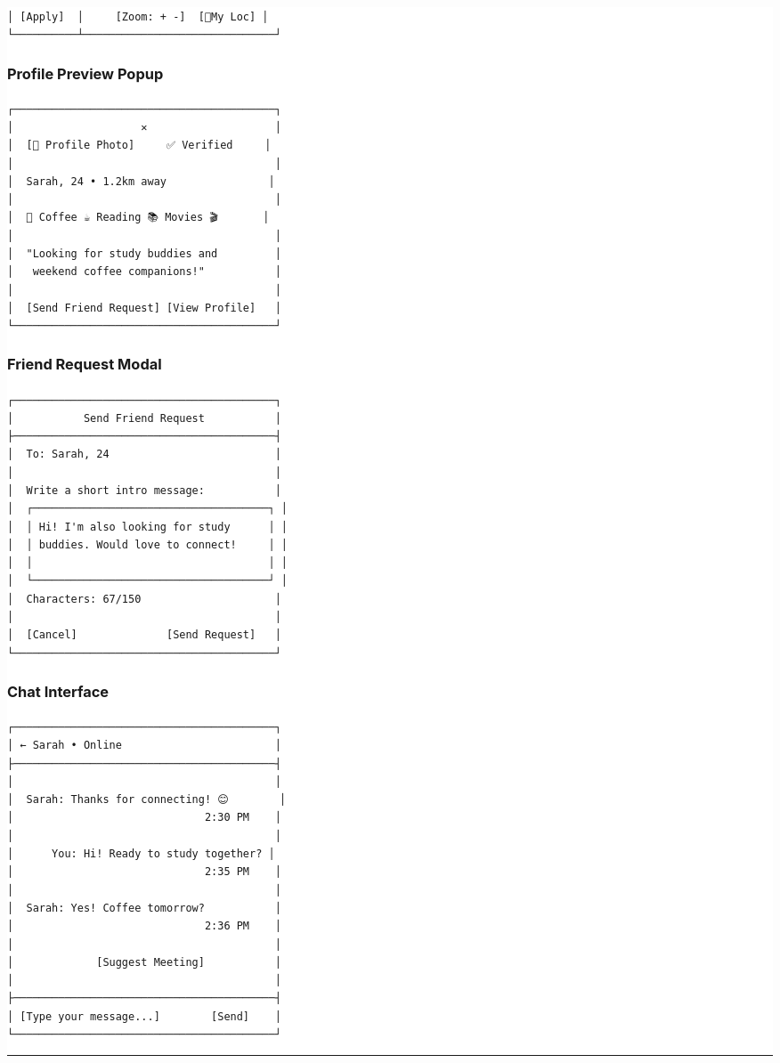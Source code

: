 ```
│ [Apply]  │     [Zoom: + -]  [📍My Loc] │
└──────────┴──────────────────────────────┘
```

### Profile Preview Popup
```
┌─────────────────────────────────────────┐
│                    ✕                    │
│  [📸 Profile Photo]     ✅ Verified     │
│                                         │
│  Sarah, 24 • 1.2km away                │
│                                         │
│  🎯 Coffee ☕ Reading 📚 Movies 🎬       │
│                                         │
│  "Looking for study buddies and         │
│   weekend coffee companions!"           │
│                                         │
│  [Send Friend Request] [View Profile]   │
└─────────────────────────────────────────┘
```

### Friend Request Modal
```
┌─────────────────────────────────────────┐
│           Send Friend Request           │
├─────────────────────────────────────────┤
│  To: Sarah, 24                          │
│                                         │
│  Write a short intro message:           │
│  ┌─────────────────────────────────────┐ │
│  │ Hi! I'm also looking for study      │ │
│  │ buddies. Would love to connect!     │ │
│  │                                     │ │
│  └─────────────────────────────────────┘ │
│  Characters: 67/150                     │
│                                         │
│  [Cancel]              [Send Request]   │
└─────────────────────────────────────────┘
```

### Chat Interface
```
┌─────────────────────────────────────────┐
│ ← Sarah • Online                        │
├─────────────────────────────────────────┤
│                                         │
│  Sarah: Thanks for connecting! 😊        │
│                              2:30 PM    │
│                                         │
│      You: Hi! Ready to study together? │
│                              2:35 PM    │
│                                         │
│  Sarah: Yes! Coffee tomorrow?           │
│                              2:36 PM    │
│                                         │
│             [Suggest Meeting]           │
│                                         │
├─────────────────────────────────────────┤
│ [Type your message...]        [Send]    │
└─────────────────────────────────────────┘
```

---
